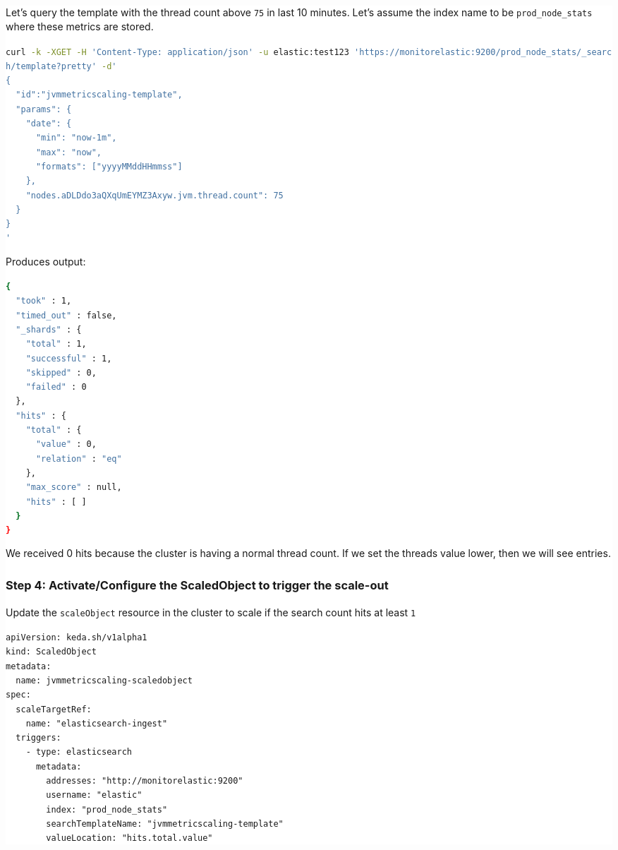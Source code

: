 Let’s query the template with the thread count above `75` in last 10 minutes. Let’s assume the index name to be `prod_node_stats` where these metrics are stored.

```bash
curl -k -XGET -H 'Content-Type: application/json' -u elastic:test123 'https://monitorelastic:9200/prod_node_stats/_search/template?pretty' -d'
{
  "id":"jvmmetricscaling-template",
  "params": {
    "date": {
      "min": "now-1m",
      "max": "now",
      "formats": ["yyyyMMddHHmmss"]
    },
    "nodes.aDLDdo3aQXqUmEYMZ3Axyw.jvm.thread.count": 75
  }
}
'
```

Produces output:

```bash
{
  "took" : 1,
  "timed_out" : false,
  "_shards" : {
    "total" : 1,
    "successful" : 1,
    "skipped" : 0,
    "failed" : 0
  },
  "hits" : {
    "total" : {
      "value" : 0,
      "relation" : "eq"
    },
    "max_score" : null,
    "hits" : [ ]
  }
}
```

We received 0 hits because the cluster is having a normal thread count. If we set the threads value lower, then we will see entries.

### Step 4: Activate/Configure the ScaledObject to trigger the scale-out

Update the `scaleObject` resource in the cluster to scale if the search count hits at least `1`

```
apiVersion: keda.sh/v1alpha1
kind: ScaledObject
metadata:
  name: jvmmetricscaling-scaledobject
spec:
  scaleTargetRef:
    name: "elasticsearch-ingest"
  triggers:
    - type: elasticsearch
      metadata:
        addresses: "http://monitorelastic:9200"
        username: "elastic"
        index: "prod_node_stats"
        searchTemplateName: "jvmmetricscaling-template"
        valueLocation: "hits.total.value"
```